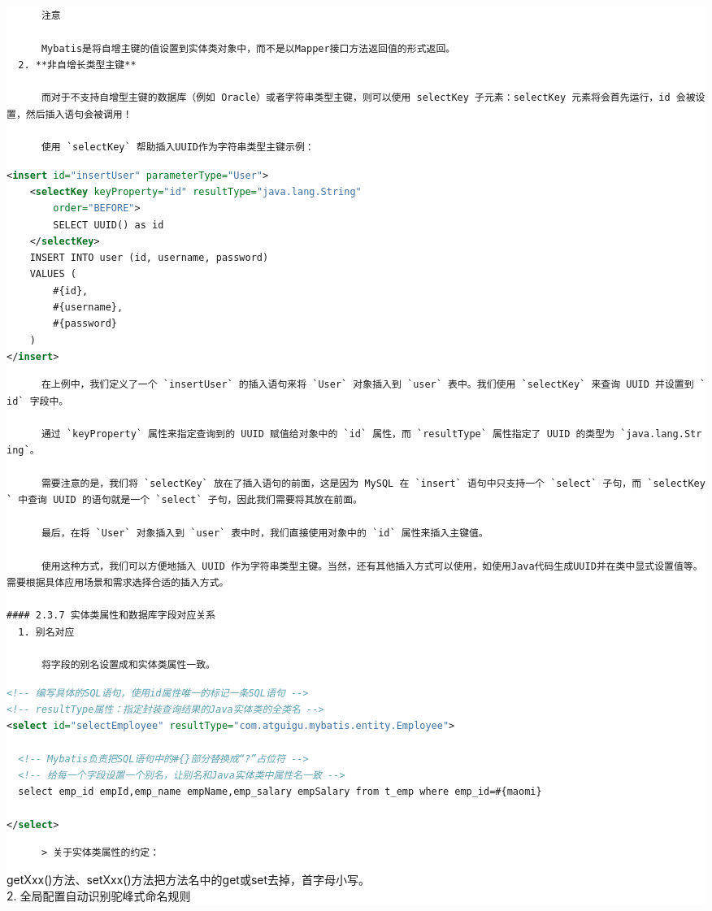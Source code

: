           注意

          Mybatis是将自增主键的值设置到实体类对象中，而不是以Mapper接口方法返回值的形式返回。  
      2. **非自增长类型主键**

          而对于不支持自增型主键的数据库（例如 Oracle）或者字符串类型主键，则可以使用 selectKey 子元素：selectKey 元素将会首先运行，id 会被设置，然后插入语句会被调用！

          使用 `selectKey`​ 帮助插入UUID作为字符串类型主键示例：

```XML
<insert id="insertUser" parameterType="User">
    <selectKey keyProperty="id" resultType="java.lang.String"
        order="BEFORE">
        SELECT UUID() as id
    </selectKey>
    INSERT INTO user (id, username, password) 
    VALUES (
        #{id},
        #{username},
        #{password}
    )
</insert>

```

          在上例中，我们定义了一个 `insertUser`​ 的插入语句来将 `User`​ 对象插入到 `user`​ 表中。我们使用 `selectKey`​ 来查询 UUID 并设置到 `id`​ 字段中。

          通过 `keyProperty`​ 属性来指定查询到的 UUID 赋值给对象中的 `id`​ 属性，而 `resultType`​ 属性指定了 UUID 的类型为 `java.lang.String`​。

          需要注意的是，我们将 `selectKey`​ 放在了插入语句的前面，这是因为 MySQL 在 `insert`​ 语句中只支持一个 `select`​ 子句，而 `selectKey`​ 中查询 UUID 的语句就是一个 `select`​ 子句，因此我们需要将其放在前面。

          最后，在将 `User`​ 对象插入到 `user`​ 表中时，我们直接使用对象中的 `id`​ 属性来插入主键值。

          使用这种方式，我们可以方便地插入 UUID 作为字符串类型主键。当然，还有其他插入方式可以使用，如使用Java代码生成UUID并在类中显式设置值等。需要根据具体应用场景和需求选择合适的插入方式。

    #### 2.3.7 实体类属性和数据库字段对应关系  
      1. 别名对应

          将字段的别名设置成和实体类属性一致。

```XML
<!-- 编写具体的SQL语句，使用id属性唯一的标记一条SQL语句 -->
<!-- resultType属性：指定封装查询结果的Java实体类的全类名 -->
<select id="selectEmployee" resultType="com.atguigu.mybatis.entity.Employee">

  <!-- Mybatis负责把SQL语句中的#{}部分替换成“?”占位符 -->
  <!-- 给每一个字段设置一个别名，让别名和Java实体类中属性名一致 -->
  select emp_id empId,emp_name empName,emp_salary empSalary from t_emp where emp_id=#{maomi}

</select>
```

          > 关于实体类属性的约定：  
getXxx()方法、setXxx()方法把方法名中的get或set去掉，首字母小写。  
      2. 全局配置自动识别驼峰式命名规则
